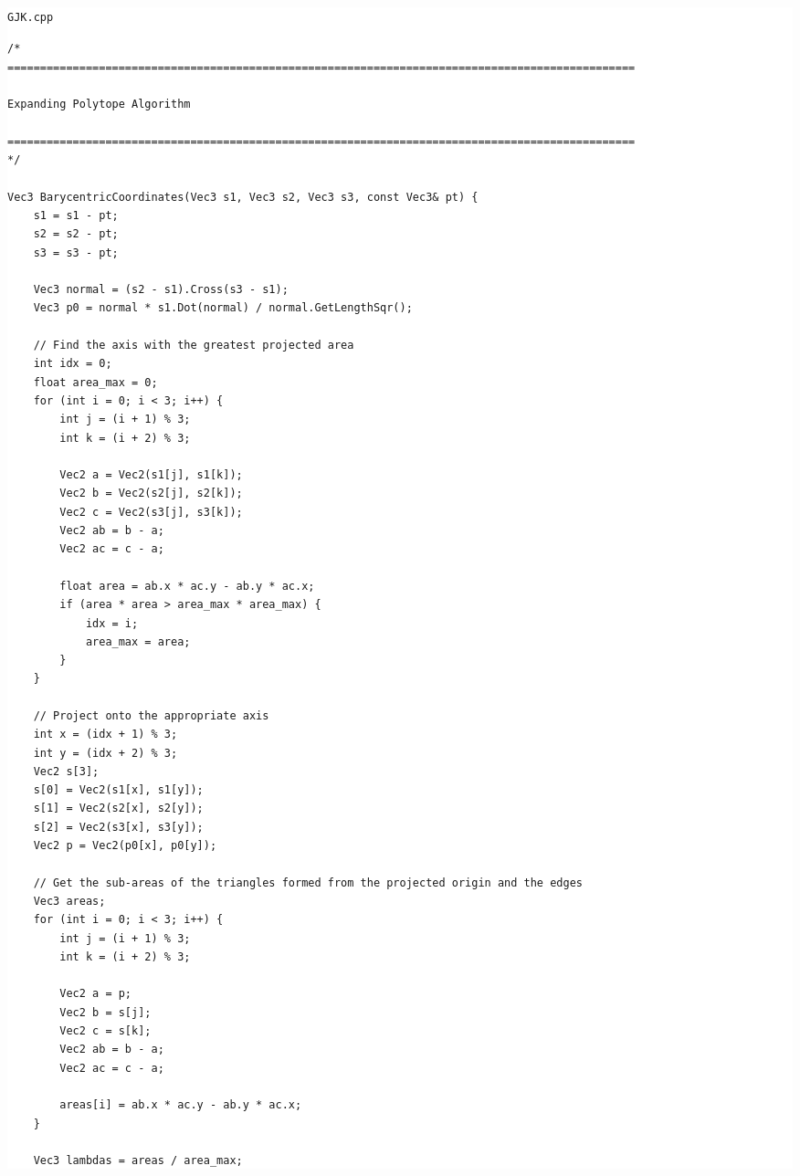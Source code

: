 
`GJK.cpp`
```
/*
================================================================================================

Expanding Polytope Algorithm

================================================================================================
*/

Vec3 BarycentricCoordinates(Vec3 s1, Vec3 s2, Vec3 s3, const Vec3& pt) {
	s1 = s1 - pt;
	s2 = s2 - pt;
	s3 = s3 - pt;

	Vec3 normal = (s2 - s1).Cross(s3 - s1);
	Vec3 p0 = normal * s1.Dot(normal) / normal.GetLengthSqr();

	// Find the axis with the greatest projected area
	int idx = 0;
	float area_max = 0;
	for (int i = 0; i < 3; i++) {
		int j = (i + 1) % 3;
		int k = (i + 2) % 3;

		Vec2 a = Vec2(s1[j], s1[k]);
		Vec2 b = Vec2(s2[j], s2[k]);
		Vec2 c = Vec2(s3[j], s3[k]);
		Vec2 ab = b - a;
		Vec2 ac = c - a;

		float area = ab.x * ac.y - ab.y * ac.x;
		if (area * area > area_max * area_max) {
			idx = i;
			area_max = area;
		}
	}

	// Project onto the appropriate axis
	int x = (idx + 1) % 3;
	int y = (idx + 2) % 3;
	Vec2 s[3];
	s[0] = Vec2(s1[x], s1[y]);
	s[1] = Vec2(s2[x], s2[y]);
	s[2] = Vec2(s3[x], s3[y]);
	Vec2 p = Vec2(p0[x], p0[y]);

	// Get the sub-areas of the triangles formed from the projected origin and the edges
	Vec3 areas;
	for (int i = 0; i < 3; i++) {
		int j = (i + 1) % 3;
		int k = (i + 2) % 3;

		Vec2 a = p;
		Vec2 b = s[j];
		Vec2 c = s[k];
		Vec2 ab = b - a;
		Vec2 ac = c - a;

		areas[i] = ab.x * ac.y - ab.y * ac.x;
	}

	Vec3 lambdas = areas / area_max;
```